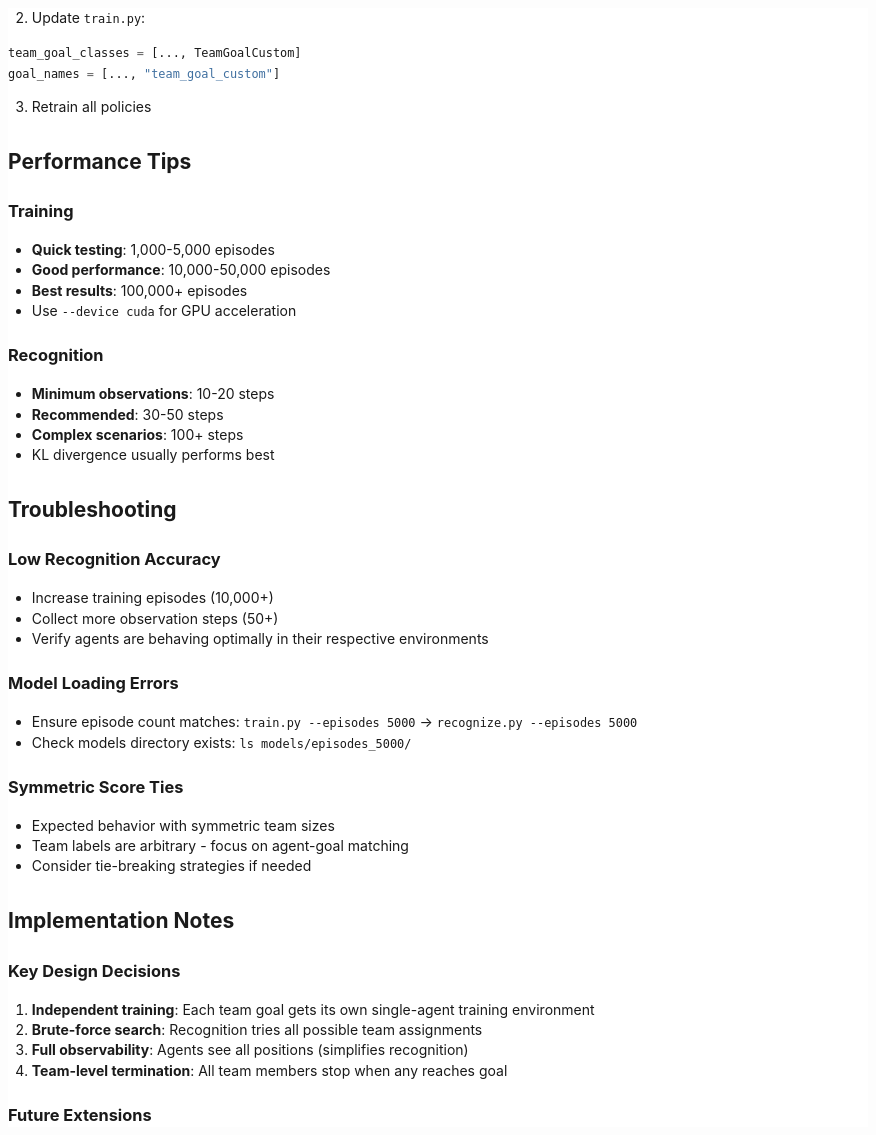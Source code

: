 2. Update `train.py`:
```python
team_goal_classes = [..., TeamGoalCustom]
goal_names = [..., "team_goal_custom"]
```

3. Retrain all policies

## Performance Tips

### Training
- **Quick testing**: 1,000-5,000 episodes
- **Good performance**: 10,000-50,000 episodes
- **Best results**: 100,000+ episodes
- Use `--device cuda` for GPU acceleration

### Recognition
- **Minimum observations**: 10-20 steps
- **Recommended**: 30-50 steps
- **Complex scenarios**: 100+ steps
- KL divergence usually performs best

## Troubleshooting

### Low Recognition Accuracy
- Increase training episodes (10,000+)
- Collect more observation steps (50+)
- Verify agents are behaving optimally in their respective environments

### Model Loading Errors
- Ensure episode count matches: `train.py --episodes 5000` → `recognize.py --episodes 5000`
- Check models directory exists: `ls models/episodes_5000/`

### Symmetric Score Ties
- Expected behavior with symmetric team sizes
- Team labels are arbitrary - focus on agent-goal matching
- Consider tie-breaking strategies if needed

## Implementation Notes

### Key Design Decisions

1. **Independent training**: Each team goal gets its own single-agent training environment
2. **Brute-force search**: Recognition tries all possible team assignments
3. **Full observability**: Agents see all positions (simplifies recognition)
4. **Team-level termination**: All team members stop when any reaches goal

### Future Extensions
